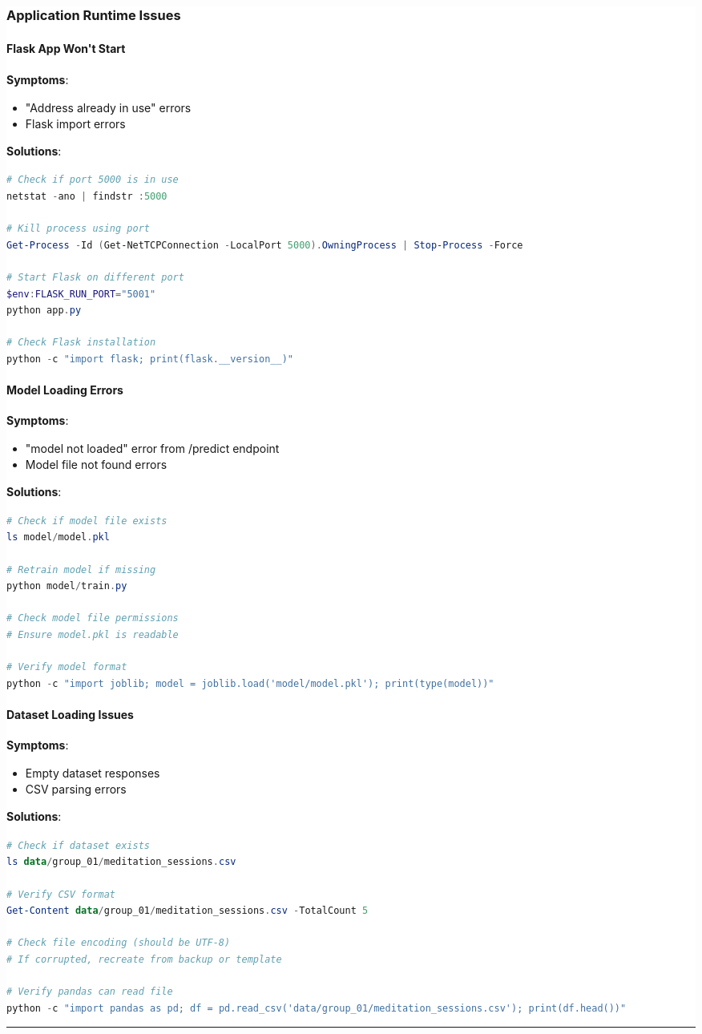 ### Application Runtime Issues

#### Flask App Won't Start

**Symptoms**:
- "Address already in use" errors
- Flask import errors

**Solutions**:
```powershell
# Check if port 5000 is in use
netstat -ano | findstr :5000

# Kill process using port
Get-Process -Id (Get-NetTCPConnection -LocalPort 5000).OwningProcess | Stop-Process -Force

# Start Flask on different port
$env:FLASK_RUN_PORT="5001"
python app.py

# Check Flask installation
python -c "import flask; print(flask.__version__)"
```

#### Model Loading Errors

**Symptoms**:
- "model not loaded" error from /predict endpoint
- Model file not found errors

**Solutions**:
```powershell
# Check if model file exists
ls model/model.pkl

# Retrain model if missing
python model/train.py

# Check model file permissions
# Ensure model.pkl is readable

# Verify model format
python -c "import joblib; model = joblib.load('model/model.pkl'); print(type(model))"
```

#### Dataset Loading Issues

**Symptoms**:
- Empty dataset responses
- CSV parsing errors

**Solutions**:
```powershell
# Check if dataset exists
ls data/group_01/meditation_sessions.csv

# Verify CSV format
Get-Content data/group_01/meditation_sessions.csv -TotalCount 5

# Check file encoding (should be UTF-8)
# If corrupted, recreate from backup or template

# Verify pandas can read file
python -c "import pandas as pd; df = pd.read_csv('data/group_01/meditation_sessions.csv'); print(df.head())"
```

---